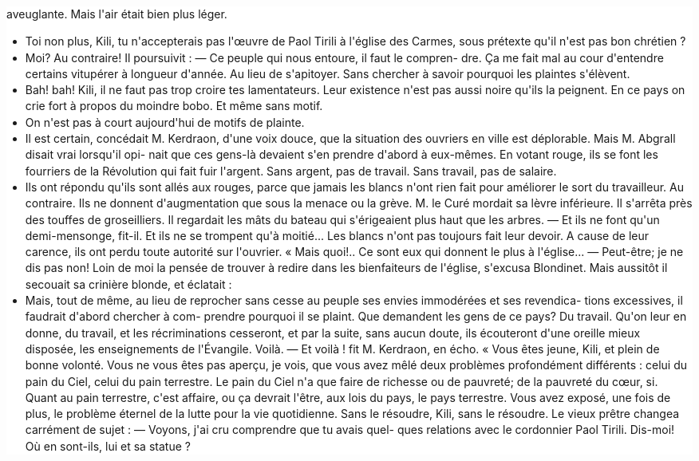 aveuglante. Mais l'air était bien plus léger.
- Toi non plus, Kili, tu n'accepterais pas l'œuvre
de Paol Tirili à l'église des Carmes, sous prétexte qu'il
n'est pas bon chrétien ?
- Moi? Au contraire!
Il poursuivit :
— Ce peuple qui nous entoure, il faut le compren-
dre. Ça me fait mal au cour d'entendre certains
vitupérer à longueur d'année. Au lieu de s'apitoyer.
Sans chercher à savoir pourquoi les plaintes s'élèvent.
- Bah! bah! Kili, il ne faut pas trop croire tes
lamentateurs. Leur existence n'est pas aussi noire qu'ils
la peignent. En ce pays on crie fort à propos du
moindre bobo. Et même sans motif.
- On n'est pas à court aujourd'hui de motifs de
plainte.
- Il est certain, concédait M. Kerdraon, d'une voix
douce, que la situation des ouvriers en ville est
déplorable. Mais M. Abgrall disait vrai lorsqu'il opi-
nait que ces gens-là devaient s'en prendre d'abord à
eux-mêmes. En votant rouge, ils se font les fourriers de
la Révolution qui fait fuir l'argent. Sans argent, pas de
travail. Sans travail, pas de salaire.
- Ils ont répondu qu'ils sont allés aux rouges, parce
que jamais les blancs n'ont rien fait pour améliorer le
sort du travailleur. Au contraire. Ils ne donnent
d'augmentation que sous la menace ou la grève.
M. le Curé mordait sa lèvre inférieure. Il s'arrêta
près des touffes de groseilliers. Il regardait les mâts du
bateau qui s'érigeaient plus haut que les arbres.
— Et ils ne font qu'un demi-mensonge, fit-il. Et ils
ne se trompent qu'à moitié... Les blancs n'ont pas
toujours fait leur devoir. A cause de leur carence, ils ont
perdu toute autorité sur l'ouvrier.
« Mais quoi!.. Ce sont eux qui donnent le plus à
l'église...
— Peut-être; je ne dis pas non! Loin de moi la
pensée de trouver à redire dans les bienfaiteurs de
l'église, s'excusa Blondinet.
Mais aussitôt il secouait sa crinière blonde, et
éclatait :
- Mais, tout de même, au lieu de reprocher sans
cesse au peuple ses envies immodérées et ses revendica-
tions excessives, il faudrait d'abord chercher à com-
prendre pourquoi il se plaint. Que demandent les gens
de ce pays? Du travail. Qu'on leur en donne, du
travail, et les récriminations cesseront, et par la suite,
sans aucun doute, ils écouteront d'une oreille mieux
disposée, les enseignements de l'Évangile. Voilà.
— Et voilà ! fit M. Kerdraon, en écho.
« Vous êtes jeune, Kili, et plein de bonne volonté.
Vous ne vous êtes pas aperçu, je vois, que vous avez
mêlé deux problèmes profondément différents : celui
du pain du Ciel, celui du pain terrestre. Le pain du Ciel
n'a que faire de richesse ou de pauvreté; de la pauvreté
du cœur, si. Quant au pain terrestre, c'est affaire, ou ça
devrait l'être, aux lois du pays, le pays terrestre. Vous
avez exposé, une fois de plus, le problème éternel de la
lutte pour la vie quotidienne. Sans le résoudre, Kili,
sans le résoudre.
Le vieux prêtre changea carrément de sujet :
— Voyons, j'ai cru comprendre que tu avais quel-
ques relations avec le cordonnier Paol Tirili. Dis-moi!
Où en sont-ils, lui et sa statue ?